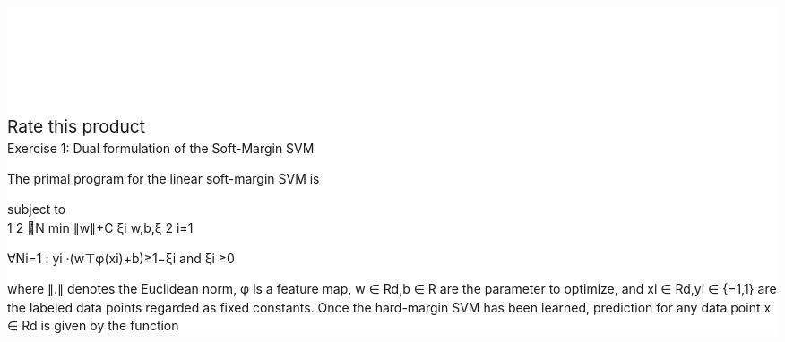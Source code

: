 <div class="kksr-stars-active" style="width: 0px;">
            <div class="kksr-star" style="padding-right: 4px">


<div class="kksr-icon" style="width: 24px; height: 24px;"></div>
        </div>
            <div class="kksr-star" style="padding-right: 4px">


<div class="kksr-icon" style="width: 24px; height: 24px;"></div>
        </div>
            <div class="kksr-star" style="padding-right: 4px">


<div class="kksr-icon" style="width: 24px; height: 24px;"></div>
        </div>
            <div class="kksr-star" style="padding-right: 4px">


<div class="kksr-icon" style="width: 24px; height: 24px;"></div>
        </div>
            <div class="kksr-star" style="padding-right: 4px">


<div class="kksr-icon" style="width: 24px; height: 24px;"></div>
        </div>
    </div>
</div>


<div class="kksr-legend" style="font-size: 19.2px;">
            <span class="kksr-muted">Rate this product</span>
    </div>
    </div>
<div class="page" title="Page 1">
<div class="layoutArea">
<div class="column">
Exercise 1: Dual formulation of the Soft-Margin SVM

The primal program for the linear soft-margin SVM is

</div>
</div>
<div class="layoutArea">
<div class="column">
subject to

</div>
<div class="column">
1 2 􏰉N min ∥w∥+C ξi w,b,ξ 2 i=1

∀Ni=1 : yi ·(w⊤φ(xi)+b)≥1−ξi and ξi ≥0

</div>
</div>
<div class="layoutArea">
<div class="column">
where ∥.∥ denotes the Euclidean norm, φ is a feature map, w ∈ Rd,b ∈ R are the parameter to optimize, and xi ∈ Rd,yi ∈ {−1,1} are the labeled data points regarded as fixed constants. Once the hard-margin SVM has been learned, prediction for any data point x ∈ Rd is given by the function

